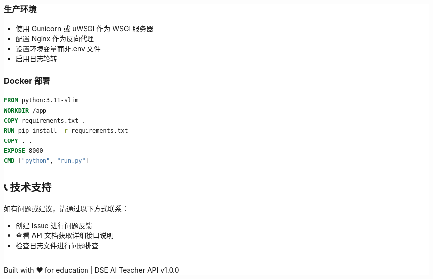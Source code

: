### 生产环境

- 使用 Gunicorn 或 uWSGI 作为 WSGI 服务器
- 配置 Nginx 作为反向代理
- 设置环境变量而非.env 文件
- 启用日志轮转

### Docker 部署

```dockerfile
FROM python:3.11-slim
WORKDIR /app
COPY requirements.txt .
RUN pip install -r requirements.txt
COPY . .
EXPOSE 8000
CMD ["python", "run.py"]
```

## 📞 技术支持

如有问题或建议，请通过以下方式联系：

- 创建 Issue 进行问题反馈
- 查看 API 文档获取详细接口说明
- 检查日志文件进行问题排查

---

Built with ❤️ for education | DSE AI Teacher API v1.0.0
